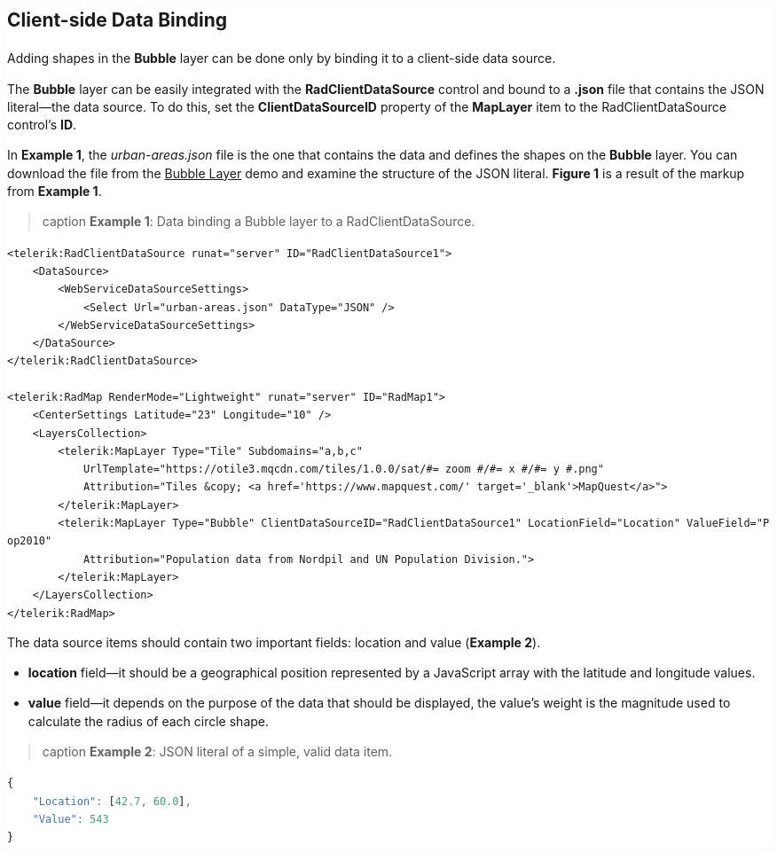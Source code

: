 ## Client-side Data Binding

Adding shapes in the **Bubble** layer can be done only by binding it to a client-side data source.

The **Bubble** layer can be easily integrated with the **RadClientDataSource** control and bound to a **.json** file that contains the JSON literal—the data source. To do this, set the **ClientDataSourceID** property of the **MapLayer** item to the RadClientDataSource control’s **ID**.

In **Example 1**, the *urban-areas.json* file is the one that contains the data and defines the shapes on the **Bubble** layer. You can download the file from the [Bubble Layer](https://demos.telerik.com/aspnet-ajax/map/examples/functionality/bubble-layer/defaultcs.aspx) demo and examine the structure of the JSON literal. **Figure 1** is a result of the markup from **Example 1**.

>caption **Example 1**: Data binding a Bubble layer to a RadClientDataSource.

````ASP.NET
<telerik:RadClientDataSource runat="server" ID="RadClientDataSource1">
	<DataSource>
		<WebServiceDataSourceSettings>
			<Select Url="urban-areas.json" DataType="JSON" />
		</WebServiceDataSourceSettings>
	</DataSource>
</telerik:RadClientDataSource>

<telerik:RadMap RenderMode="Lightweight" runat="server" ID="RadMap1">
	<CenterSettings Latitude="23" Longitude="10" />
	<LayersCollection>
		<telerik:MapLayer Type="Tile" Subdomains="a,b,c"
			UrlTemplate="https://otile3.mqcdn.com/tiles/1.0.0/sat/#= zoom #/#= x #/#= y #.png"
			Attribution="Tiles &copy; <a href='https://www.mapquest.com/' target='_blank'>MapQuest</a>">
		</telerik:MapLayer>
		<telerik:MapLayer Type="Bubble" ClientDataSourceID="RadClientDataSource1" LocationField="Location" ValueField="Pop2010"
			Attribution="Population data from Nordpil and UN Population Division.">
		</telerik:MapLayer>
	</LayersCollection>
</telerik:RadMap>
````

The data source items should contain two important fields: location and value (**Example 2**).

* **location** field—it should be a geographical position represented by a JavaScript array with the latitude and longitude values.

* **value** field—it depends on the purpose of the data that should be displayed, the value’s weight is the magnitude used to calculate the radius of each circle shape.

>caption **Example 2**: JSON literal of a simple, valid data item.

````JavaScript
{
	"Location": [42.7, 60.0],
	"Value": 543
}
````
